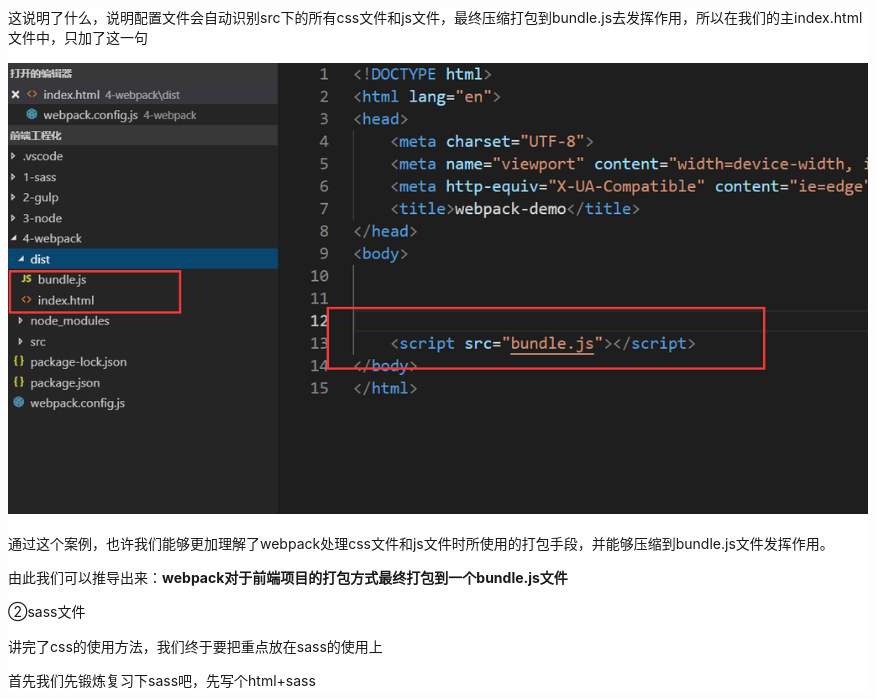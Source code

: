 这说明了什么，说明配置文件会自动识别src下的所有css文件和js文件，最终压缩打包到bundle.js去发挥作用，所以在我们的主index.html文件中，只加了这一句

![1557069580385](assets/1557069580385.png)

通过这个案例，也许我们能够更加理解了webpack处理css文件和js文件时所使用的打包手段，并能够压缩到bundle.js文件发挥作用。

由此我们可以推导出来：**webpack对于前端项目的打包方式最终打包到一个bundle.js文件**



②sass文件

讲完了css的使用方法，我们终于要把重点放在sass的使用上

首先我们先锻炼复习下sass吧，先写个html+sass
